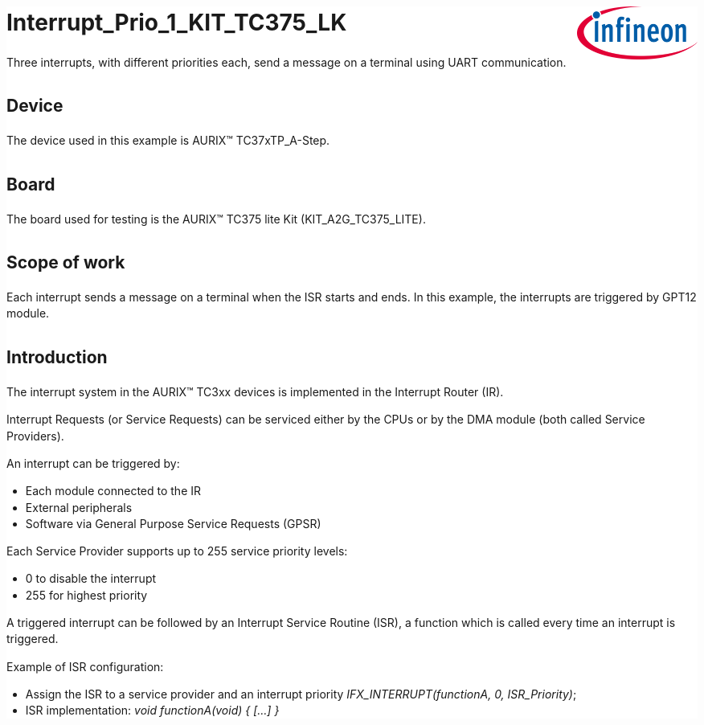 <img src="./Images/IFX_LOGO_600.gif" align="right" width="150" />  

# Interrupt_Prio_1_KIT_TC375_LK
Three interrupts, with different priorities each, send a message on a terminal using UART communication.

## Device  
The device used in this example is AURIX&trade; TC37xTP_A-Step.

## Board  
The board used for testing is the AURIX&trade; TC375 lite Kit (KIT_A2G_TC375_LITE).

## Scope of work  
Each interrupt sends a message on a terminal when the ISR starts and ends. In this example, the interrupts are triggered by GPT12 module.

## Introduction  
The interrupt system in the AURIX&trade; TC3xx devices is implemented in the Interrupt Router (IR).

Interrupt Requests (or Service Requests) can be serviced either by the CPUs or by the DMA module (both called Service Providers).

An interrupt can be triggered by:
- Each module connected to the IR
- External peripherals
- Software via General Purpose Service Requests (GPSR)

Each Service Provider supports up to 255 service priority levels: 
- 0 to disable the interrupt
- 255 for highest priority

A triggered interrupt can be followed by an Interrupt Service Routine (ISR), a function which is called every time an interrupt is triggered.

Example of ISR configuration:
- Assign the ISR to a service provider and an interrupt priority *IFX_INTERRUPT(functionA, 0, ISR_Priority)*; 
- ISR implementation: *void functionA(void) { […] }*
